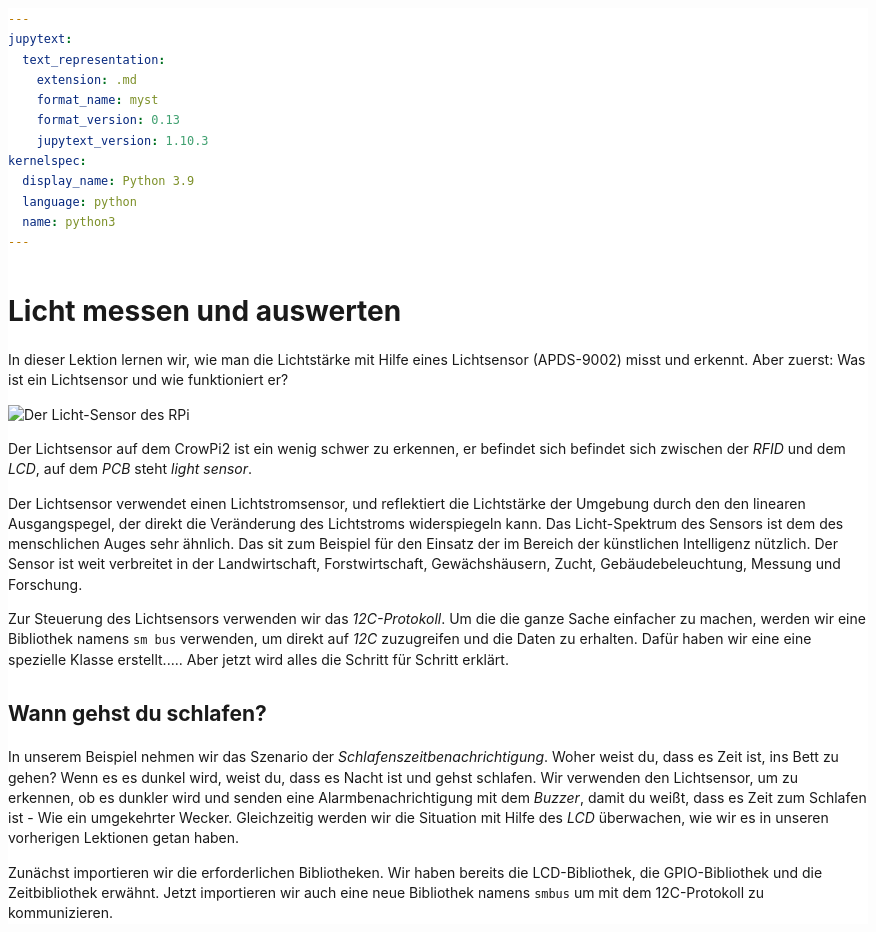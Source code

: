 ```yaml
---
jupytext:
  text_representation:
    extension: .md
    format_name: myst
    format_version: 0.13
    jupytext_version: 1.10.3
kernelspec:
  display_name: Python 3.9
  language: python
  name: python3
---
```


# Licht messen und auswerten

In dieser Lektion lernen wir, wie man die Lichtstärke mit Hilfe eines Lichtsensor (APDS-9002) misst und erkennt.
Aber zuerst: Was ist ein Lichtsensor und wie funktioniert er?

![Der Licht-Sensor des RPi](img/light_sensor.png)

Der Lichtsensor auf dem CrowPi2 ist ein wenig schwer zu erkennen, er befindet sich befindet sich zwischen der _RFID_ und dem _LCD_, auf dem _PCB_ steht _light sensor_.

Der Lichtsensor verwendet einen Lichtstromsensor, und reflektiert die Lichtstärke der Umgebung durch den den linearen Ausgangspegel, der direkt die Veränderung des Lichtstroms widerspiegeln kann.
Das Licht-Spektrum des Sensors ist dem des menschlichen Auges sehr ähnlich.
Das sit zum Beispiel für den Einsatz der im Bereich der künstlichen Intelligenz nützlich.
Der Sensor ist weit verbreitet in der Landwirtschaft, Forstwirtschaft, Gewächshäusern, Zucht, Gebäudebeleuchtung, Messung und Forschung.

Zur Steuerung des Lichtsensors verwenden wir das _12C-Protokoll_.
Um die die ganze Sache einfacher zu machen, werden wir eine Bibliothek namens `sm bus` verwenden, um direkt auf _12C_ zuzugreifen und die Daten zu erhalten.
Dafür haben wir eine eine spezielle Klasse erstellt.....
Aber jetzt wird alles die Schritt für Schritt erklärt.

## Wann gehst du schlafen?

In unserem Beispiel nehmen wir das Szenario der _Schlafenszeitbenachrichtigung_.
Woher weist du, dass es Zeit ist, ins Bett zu gehen?
Wenn es es dunkel wird, weist du, dass es Nacht ist und gehst schlafen.
Wir verwenden den Lichtsensor, um zu erkennen, ob es dunkler wird und senden eine Alarmbenachrichtigung mit dem _Buzzer_, damit du weißt, dass es Zeit zum Schlafen ist - Wie ein umgekehrter Wecker.
Gleichzeitig werden wir die Situation mit Hilfe des _LCD_ überwachen, wie wir es in unseren vorherigen Lektionen getan haben.

Zunächst importieren wir die erforderlichen Bibliotheken.
Wir haben bereits die LCD-Bibliothek, die GPIO-Bibliothek und die Zeitbibliothek erwähnt.
Jetzt importieren wir auch eine neue Bibliothek namens `smbus` um mit dem 12C-Protokoll zu kommunizieren.
